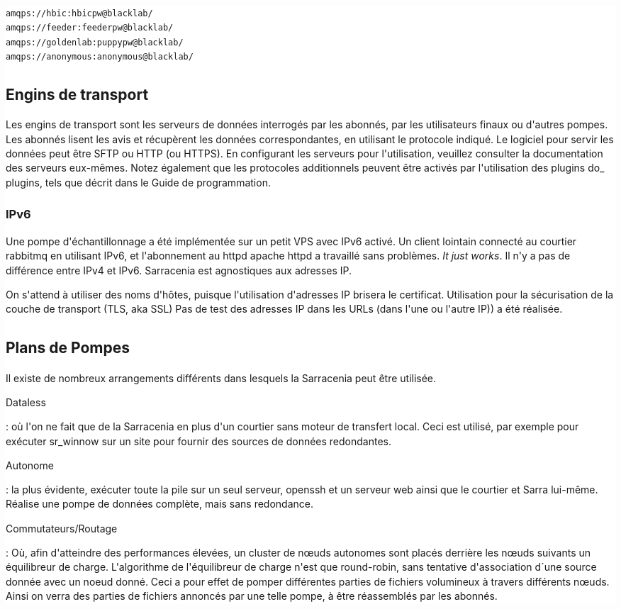     amqps://hbic:hbicpw@blacklab/
    amqps://feeder:feederpw@blacklab/
    amqps://goldenlab:puppypw@blacklab/
    amqps://anonymous:anonymous@blacklab/

Engins de transport
-------------------

Les engins de transport sont les serveurs de données interrogés par les
abonnés, par les utilisateurs finaux ou d'autres pompes. Les abonnés
lisent les avis et récupèrent les données correspondantes, en utilisant
le protocole indiqué. Le logiciel pour servir les données peut être SFTP
ou HTTP (ou HTTPS). En configurant les serveurs pour l'utilisation,
veuillez consulter la documentation des serveurs eux-mêmes. Notez
également que les protocoles additionnels peuvent être activés par
l'utilisation des plugins do\_ plugins, tels que décrit dans le Guide de
programmation.

### IPv6

Une pompe d'échantillonnage a été implémentée sur un petit VPS avec IPv6
activé. Un client lointain connecté au courtier rabbitmq en utilisant
IPv6, et l'abonnement au httpd apache httpd a travaillé sans problèmes.
*It just works*. Il n'y a pas de différence entre IPv4 et IPv6.
Sarracenia est agnostiques aux adresses IP.

On s'attend à utiliser des noms d'hôtes, puisque l'utilisation
d'adresses IP brisera le certificat. Utilisation pour la sécurisation de
la couche de transport (TLS, aka SSL) Pas de test des adresses IP dans
les URLs (dans l'une ou l'autre IP)) a été réalisée.

Plans de Pompes
---------------

Il existe de nombreux arrangements différents dans lesquels la
Sarracenia peut être utilisée.

Dataless

:   où l'on ne fait que de la Sarracenia en plus d'un courtier sans
    moteur de transfert local. Ceci est utilisé, par exemple pour
    exécuter sr\_winnow sur un site pour fournir des sources de données
    redondantes.

Autonome

:   la plus évidente, exécuter toute la pile sur un seul serveur,
    openssh et un serveur web ainsi que le courtier et Sarra lui-même.
    Réalise une pompe de données complète, mais sans redondance.

Commutateurs/Routage

:   Où, afin d'atteindre des performances élevées, un cluster de nœuds
    autonomes sont placés derrière les nœuds suivants un équilibreur de
    charge. L'algorithme de l'équilibreur de charge n'est que
    round-robin, sans tentative d'association d´une source donnée avec
    un noeud donné. Ceci a pour effet de pomper différentes parties de
    fichiers volumineux à travers différents nœuds. Ainsi on verra des
    parties de fichiers annoncés par une telle pompe, à être réassemblés
    par les abonnés.
